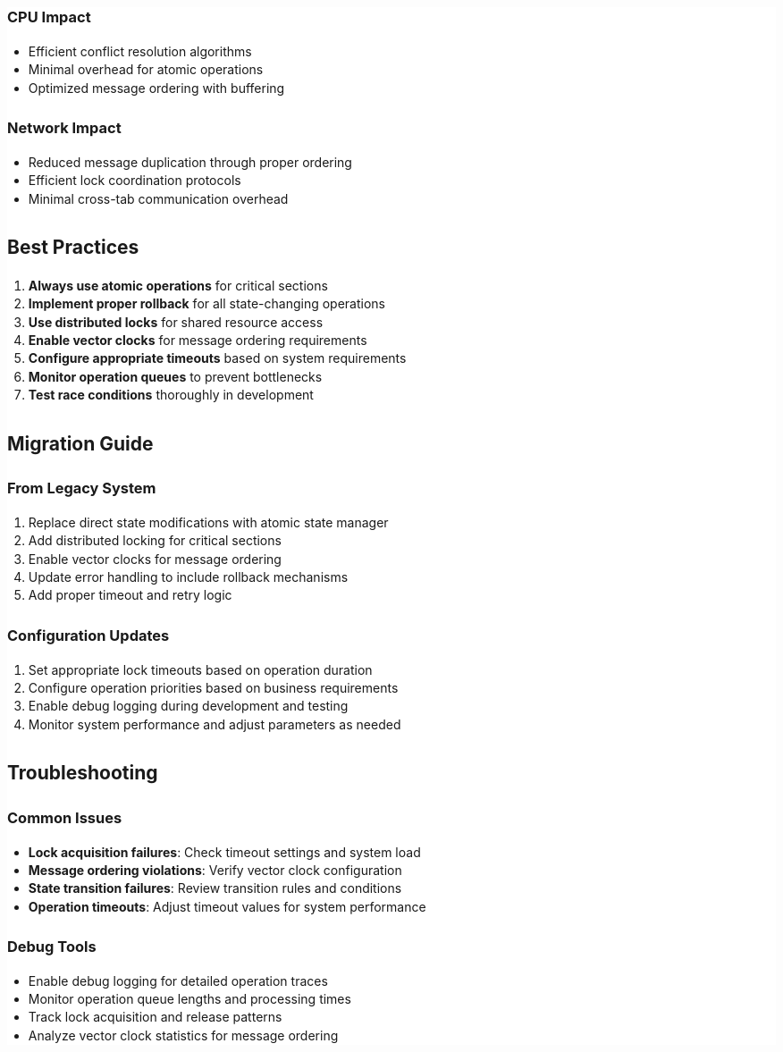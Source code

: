 ### CPU Impact
- Efficient conflict resolution algorithms
- Minimal overhead for atomic operations
- Optimized message ordering with buffering

### Network Impact
- Reduced message duplication through proper ordering
- Efficient lock coordination protocols
- Minimal cross-tab communication overhead

## Best Practices

1. **Always use atomic operations** for critical sections
2. **Implement proper rollback** for all state-changing operations
3. **Use distributed locks** for shared resource access
4. **Enable vector clocks** for message ordering requirements
5. **Configure appropriate timeouts** based on system requirements
6. **Monitor operation queues** to prevent bottlenecks
7. **Test race conditions** thoroughly in development

## Migration Guide

### From Legacy System
1. Replace direct state modifications with atomic state manager
2. Add distributed locking for critical sections
3. Enable vector clocks for message ordering
4. Update error handling to include rollback mechanisms
5. Add proper timeout and retry logic

### Configuration Updates
1. Set appropriate lock timeouts based on operation duration
2. Configure operation priorities based on business requirements
3. Enable debug logging during development and testing
4. Monitor system performance and adjust parameters as needed

## Troubleshooting

### Common Issues
- **Lock acquisition failures**: Check timeout settings and system load
- **Message ordering violations**: Verify vector clock configuration
- **State transition failures**: Review transition rules and conditions
- **Operation timeouts**: Adjust timeout values for system performance

### Debug Tools
- Enable debug logging for detailed operation traces
- Monitor operation queue lengths and processing times
- Track lock acquisition and release patterns
- Analyze vector clock statistics for message ordering
